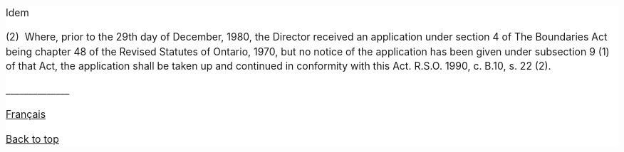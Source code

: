 Idem

\(2\)  Where, prior to the 29th day of December, 1980, the Director received an application under section 4 of The Boundaries Act being chapter 48 of the Revised Statutes of Ontario, 1970, but no notice of the application has been given under subsection 9 \(1\) of that Act, the application shall be taken up and continued in conformity with this Act\.  R\.S\.O\. 1990, c\. B\.10, s\. 22 \(2\)\.

\_\_\_\_\_\_\_\_\_\_\_\_\_\_

[Français](http://www.ontario.ca/fr/lois/loi/90b10)

[Back to top](#Top)

